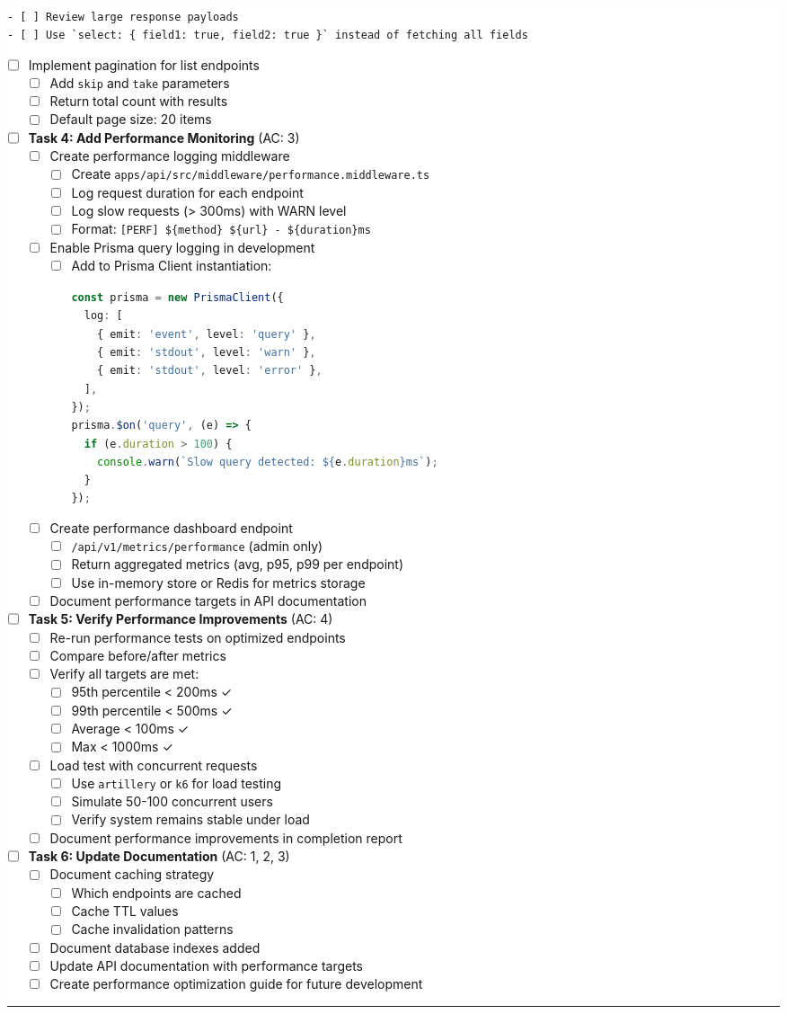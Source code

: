     - [ ] Review large response payloads
    - [ ] Use `select: { field1: true, field2: true }` instead of fetching all fields
  - [ ] Implement pagination for list endpoints
    - [ ] Add `skip` and `take` parameters
    - [ ] Return total count with results
    - [ ] Default page size: 20 items

- [ ] **Task 4: Add Performance Monitoring** (AC: 3)
  - [ ] Create performance logging middleware
    - [ ] Create `apps/api/src/middleware/performance.middleware.ts`
    - [ ] Log request duration for each endpoint
    - [ ] Log slow requests (> 300ms) with WARN level
    - [ ] Format: `[PERF] ${method} ${url} - ${duration}ms`
  - [ ] Enable Prisma query logging in development
    - [ ] Add to Prisma Client instantiation:
      ```typescript
      const prisma = new PrismaClient({
        log: [
          { emit: 'event', level: 'query' },
          { emit: 'stdout', level: 'warn' },
          { emit: 'stdout', level: 'error' },
        ],
      });
      prisma.$on('query', (e) => {
        if (e.duration > 100) {
          console.warn(`Slow query detected: ${e.duration}ms`);
        }
      });
      ```
  - [ ] Create performance dashboard endpoint
    - [ ] `/api/v1/metrics/performance` (admin only)
    - [ ] Return aggregated metrics (avg, p95, p99 per endpoint)
    - [ ] Use in-memory store or Redis for metrics storage
  - [ ] Document performance targets in API documentation

- [ ] **Task 5: Verify Performance Improvements** (AC: 4)
  - [ ] Re-run performance tests on optimized endpoints
  - [ ] Compare before/after metrics
  - [ ] Verify all targets are met:
    - [ ] 95th percentile < 200ms ✓
    - [ ] 99th percentile < 500ms ✓
    - [ ] Average < 100ms ✓
    - [ ] Max < 1000ms ✓
  - [ ] Load test with concurrent requests
    - [ ] Use `artillery` or `k6` for load testing
    - [ ] Simulate 50-100 concurrent users
    - [ ] Verify system remains stable under load
  - [ ] Document performance improvements in completion report

- [ ] **Task 6: Update Documentation** (AC: 1, 2, 3)
  - [ ] Document caching strategy
    - [ ] Which endpoints are cached
    - [ ] Cache TTL values
    - [ ] Cache invalidation patterns
  - [ ] Document database indexes added
  - [ ] Update API documentation with performance targets
  - [ ] Create performance optimization guide for future development

---